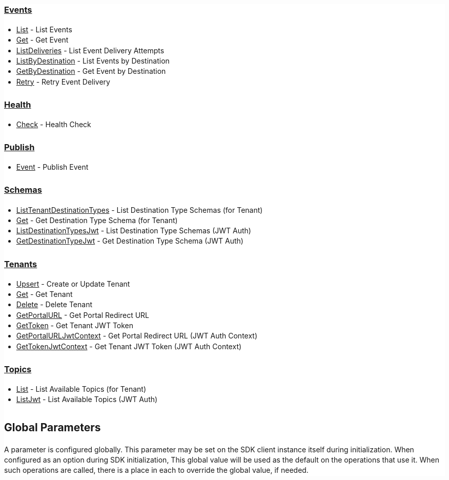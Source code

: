 ### [Events](docs/sdks/events/README.md)

* [List](docs/sdks/events/README.md#list) - List Events
* [Get](docs/sdks/events/README.md#get) - Get Event
* [ListDeliveries](docs/sdks/events/README.md#listdeliveries) - List Event Delivery Attempts
* [ListByDestination](docs/sdks/events/README.md#listbydestination) - List Events by Destination
* [GetByDestination](docs/sdks/events/README.md#getbydestination) - Get Event by Destination
* [Retry](docs/sdks/events/README.md#retry) - Retry Event Delivery

### [Health](docs/sdks/health/README.md)

* [Check](docs/sdks/health/README.md#check) - Health Check

### [Publish](docs/sdks/publish/README.md)

* [Event](docs/sdks/publish/README.md#event) - Publish Event

### [Schemas](docs/sdks/schemas/README.md)

* [ListTenantDestinationTypes](docs/sdks/schemas/README.md#listtenantdestinationtypes) - List Destination Type Schemas (for Tenant)
* [Get](docs/sdks/schemas/README.md#get) - Get Destination Type Schema (for Tenant)
* [ListDestinationTypesJwt](docs/sdks/schemas/README.md#listdestinationtypesjwt) - List Destination Type Schemas (JWT Auth)
* [GetDestinationTypeJwt](docs/sdks/schemas/README.md#getdestinationtypejwt) - Get Destination Type Schema (JWT Auth)


### [Tenants](docs/sdks/tenants/README.md)

* [Upsert](docs/sdks/tenants/README.md#upsert) - Create or Update Tenant
* [Get](docs/sdks/tenants/README.md#get) - Get Tenant
* [Delete](docs/sdks/tenants/README.md#delete) - Delete Tenant
* [GetPortalURL](docs/sdks/tenants/README.md#getportalurl) - Get Portal Redirect URL
* [GetToken](docs/sdks/tenants/README.md#gettoken) - Get Tenant JWT Token
* [GetPortalURLJwtContext](docs/sdks/tenants/README.md#getportalurljwtcontext) - Get Portal Redirect URL (JWT Auth Context)
* [GetTokenJwtContext](docs/sdks/tenants/README.md#gettokenjwtcontext) - Get Tenant JWT Token (JWT Auth Context)

### [Topics](docs/sdks/topics/README.md)

* [List](docs/sdks/topics/README.md#list) - List Available Topics (for Tenant)
* [ListJwt](docs/sdks/topics/README.md#listjwt) - List Available Topics (JWT Auth)

</details>



## Global Parameters

A parameter is configured globally. This parameter may be set on the SDK client instance itself during initialization. When configured as an option during SDK initialization, This global value will be used as the default on the operations that use it. When such operations are called, there is a place in each to override the global value, if needed.
